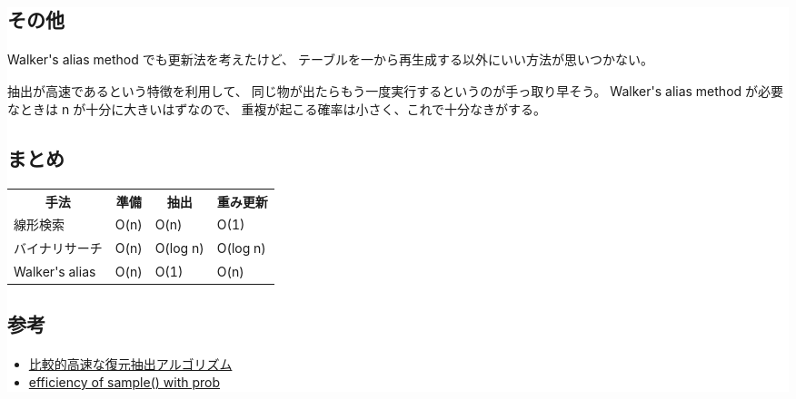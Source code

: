 
## その他

Walker's alias method でも更新法を考えたけど、
テーブルを一から再生成する以外にいい方法が思いつかない。

抽出が高速であるという特徴を利用して、
同じ物が出たらもう一度実行するというのが手っ取り早そう。
Walker's alias method が必要なときは n が十分に大きいはずなので、
重複が起こる確率は小さく、これで十分なきがする。


## まとめ

<table>
<tr>
  <th>手法</th><th>準備</th><th>抽出</th><th>重み更新</th>
</tr>
<tr>
  <td>線形検索</td><td>O(n)</td><td>O(n)</td><td>O(1)</td>
</tr>
<tr>
  <td>バイナリサーチ</td><td>O(n)</td><td>O(log n)</td><td>O(log n)</td>
</tr>
<tr>
  <td>Walker's alias</td><td>O(n)</td><td>O(1)</td><td>O(n)</td>
</tr>
</table>

## 参考

* [比較的高速な復元抽出アルゴリズム](http://d.hatena.ne.jp/koiti_yano/20070826/p1)
* [efficiency of sample() with prob](http://tolstoy.newcastle.edu.au/R/devel/05/06/1403.html)
